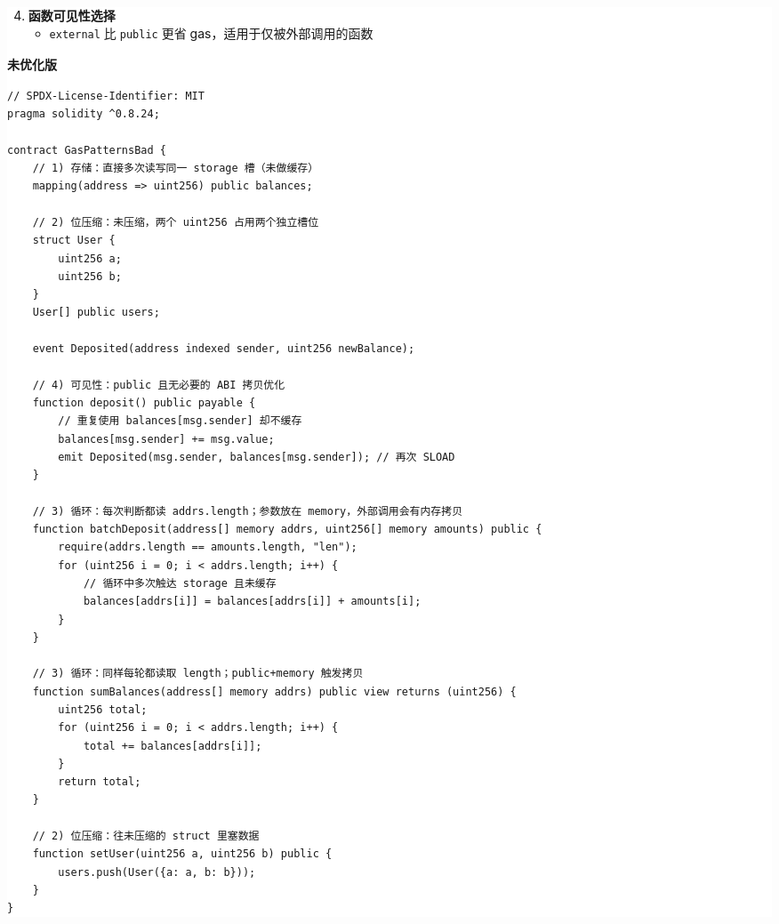 4. **函数可见性选择**
    - `external` 比 `public` 更省 gas，适用于仅被外部调用的函数

**未优化版**
```solidity
// SPDX-License-Identifier: MIT
pragma solidity ^0.8.24;

contract GasPatternsBad {
    // 1) 存储：直接多次读写同一 storage 槽（未做缓存）
    mapping(address => uint256) public balances;

    // 2) 位压缩：未压缩，两个 uint256 占用两个独立槽位
    struct User {
        uint256 a;
        uint256 b;
    }
    User[] public users;

    event Deposited(address indexed sender, uint256 newBalance);

    // 4) 可见性：public 且无必要的 ABI 拷贝优化
    function deposit() public payable {
        // 重复使用 balances[msg.sender] 却不缓存
        balances[msg.sender] += msg.value;
        emit Deposited(msg.sender, balances[msg.sender]); // 再次 SLOAD
    }

    // 3) 循环：每次判断都读 addrs.length；参数放在 memory，外部调用会有内存拷贝
    function batchDeposit(address[] memory addrs, uint256[] memory amounts) public {
        require(addrs.length == amounts.length, "len");
        for (uint256 i = 0; i < addrs.length; i++) {
            // 循环中多次触达 storage 且未缓存
            balances[addrs[i]] = balances[addrs[i]] + amounts[i];
        }
    }

    // 3) 循环：同样每轮都读取 length；public+memory 触发拷贝
    function sumBalances(address[] memory addrs) public view returns (uint256) {
        uint256 total;
        for (uint256 i = 0; i < addrs.length; i++) {
            total += balances[addrs[i]];
        }
        return total;
    }

    // 2) 位压缩：往未压缩的 struct 里塞数据
    function setUser(uint256 a, uint256 b) public {
        users.push(User({a: a, b: b}));
    }
}
```
